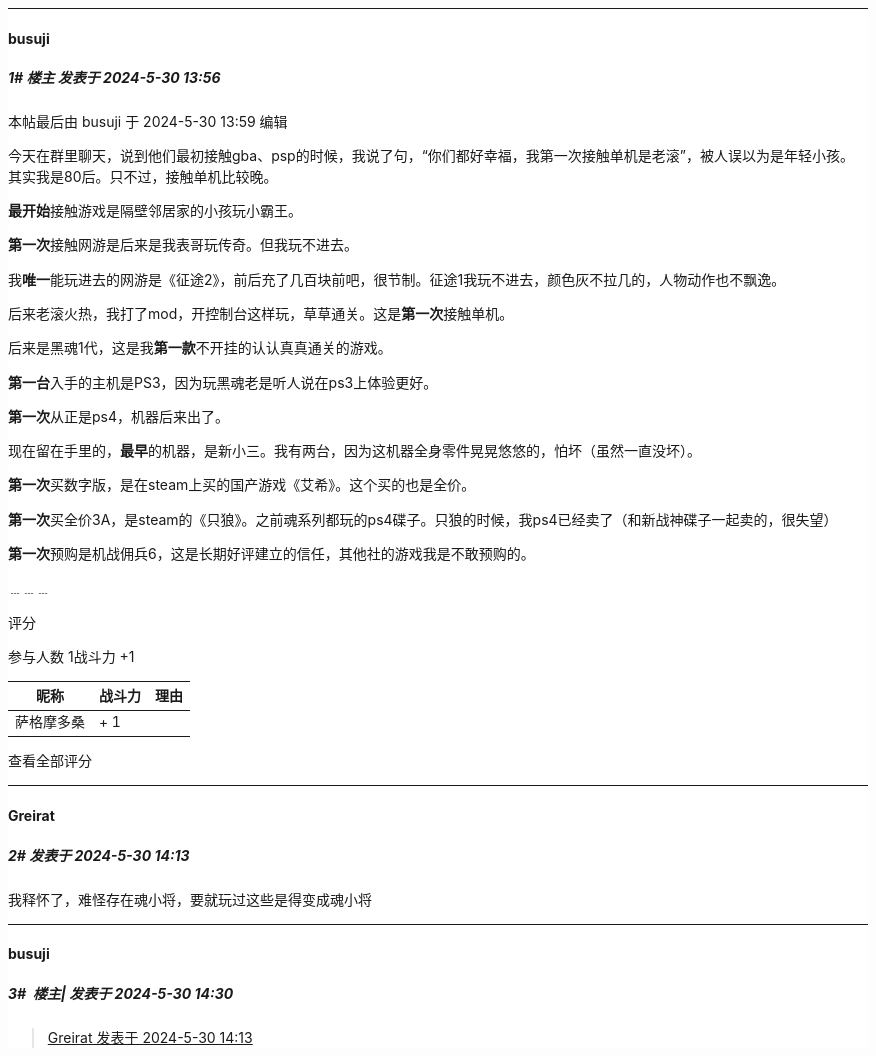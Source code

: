 ﻿
*****

####  busuji  
##### 1#       楼主       发表于 2024-5-30 13:56

 本帖最后由 busuji 于 2024-5-30 13:59 编辑 

今天在群里聊天，说到他们最初接触gba、psp的时候，我说了句，“你们都好幸福，我第一次接触单机是老滚”，被人误以为是年轻小孩。其实我是80后。只不过，接触单机比较晚。

<strong>最开始</strong>接触游戏是隔壁邻居家的小孩玩小霸王。

<strong>第一次</strong>接触网游是后来是我表哥玩传奇。但我玩不进去。

我<strong>唯一</strong>能玩进去的网游是《征途2》，前后充了几百块前吧，很节制。征途1我玩不进去，颜色灰不拉几的，人物动作也不飘逸。

后来老滚火热，我打了mod，开控制台这样玩，草草通关。这是<strong>第一次</strong>接触单机。

后来是黑魂1代，这是我<strong>第一款</strong>不开挂的认认真真通关的游戏。

<strong>第一台</strong>入手的主机是PS3，因为玩黑魂老是听人说在ps3上体验更好。

<strong>第一次</strong>从正是ps4，机器后来出了。

现在留在手里的，<strong>最早</strong>的机器，是新小三。我有两台，因为这机器全身零件晃晃悠悠的，怕坏（虽然一直没坏）。

<strong>第一次</strong>买数字版，是在steam上买的国产游戏《艾希》。这个买的也是全价。

<strong>第一次</strong>买全价3A，是steam的《只狼》。之前魂系列都玩的ps4碟子。只狼的时候，我ps4已经卖了（和新战神碟子一起卖的，很失望）

<strong>第一次</strong>预购是机战佣兵6，这是长期好评建立的信任，其他社的游戏我是不敢预购的。

﹍﹍﹍

评分

 参与人数 1战斗力 +1

|昵称|战斗力|理由|
|----|---|---|
| 萨格摩多桑| + 1||

查看全部评分

*****

####  Greirat  
##### 2#       发表于 2024-5-30 14:13

我释怀了，难怪存在魂小将，要就玩过这些是得变成魂小将

*****

####  busuji  
##### 3#         楼主| 发表于 2024-5-30 14:30

<blockquote><a href="httphttps://bbs.saraba1st.com/2b/forum.php?mod=redirect&amp;goto=findpost&amp;pid=65055751&amp;ptid=2185497" target="_blank">Greirat 发表于 2024-5-30 14:13</a>
